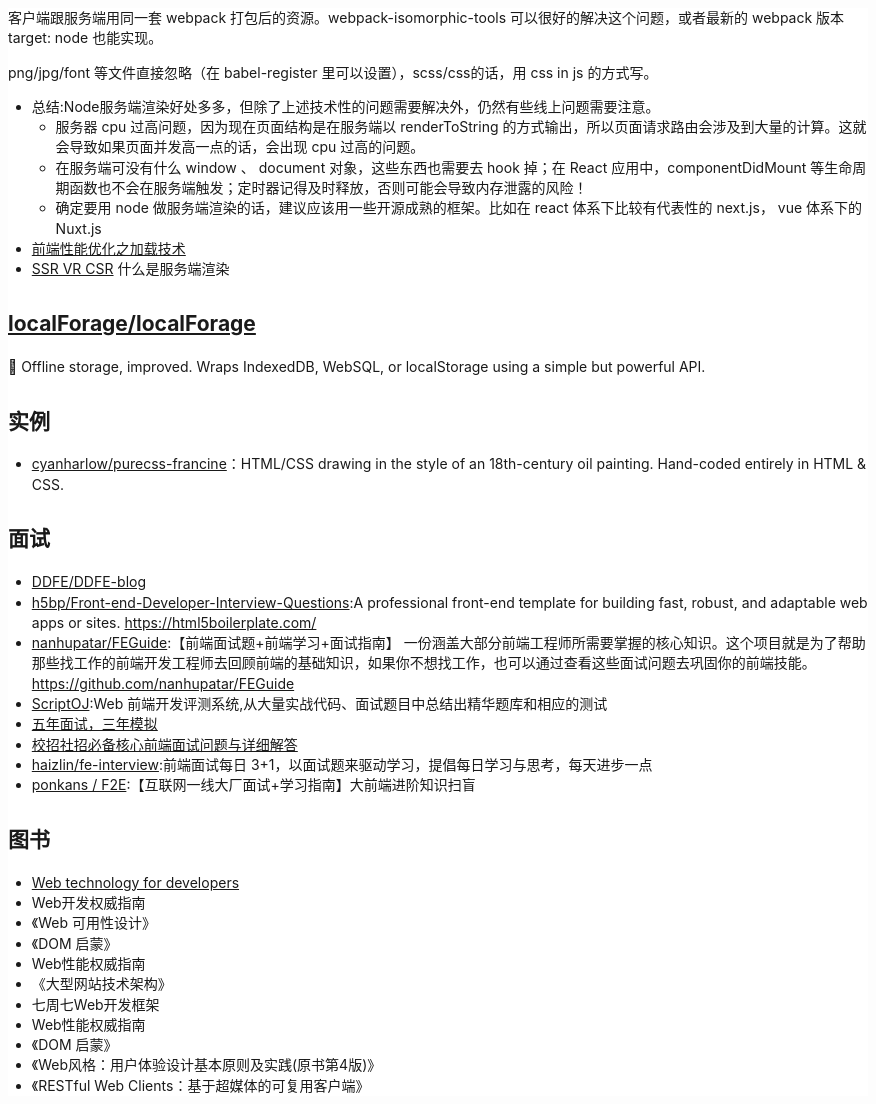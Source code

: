 客户端跟服务端用同一套 webpack 打包后的资源。webpack-isomorphic-tools 可以很好的解决这个问题，或者最新的 webpack 版本 target: node 也能实现。

png/jpg/font 等文件直接忽略（在 babel-register 里可以设置），scss/css的话，用 css in js 的方式写。

* 总结:Node服务端渲染好处多多，但除了上述技术性的问题需要解决外，仍然有些线上问题需要注意。
  - 服务器 cpu 过高问题，因为现在页面结构是在服务端以 renderToString 的方式输出，所以页面请求路由会涉及到大量的计算。这就会导致如果页面并发高一点的话，会出现 cpu 过高的问题。
  - 在服务端可没有什么 window 、 document 对象，这些东西也需要去 hook 掉；在 React 应用中，componentDidMount 等生命周期函数也不会在服务端触发；定时器记得及时释放，否则可能会导致内存泄露的风险！
  - 确定要用 node 做服务端渲染的话，建议应该用一些开源成熟的框架。比如在 react 体系下比较有代表性的 next.js， vue 体系下的 Nuxt.js
* [前端性能优化之加载技术](https://juejin.im/post/59b73ef75188253db70acdb5)
* [SSR VR CSR](https://medium.com/walmartlabs/the-benefits-of-server-side-rendering-over-client-side-rendering-5d07ff2cefe8) 什么是服务端渲染

## [localForage/localForage](https://github.com/localForage/localForage)

💾 Offline storage, improved. Wraps IndexedDB, WebSQL, or localStorage using a simple but powerful API.

## 实例

* [cyanharlow/purecss-francine](https://github.com/cyanharlow/purecss-francine)：HTML/CSS drawing in the style of an 18th-century oil painting. Hand-coded entirely in HTML & CSS.

## 面试

* [DDFE/DDFE-blog](https://github.com/DDFE/DDFE-blog)
* [h5bp/Front-end-Developer-Interview-Questions](https://github.com/h5bp/Front-end-Developer-Interview-Questions):A professional front-end template for building fast, robust, and adaptable web apps or sites. https://html5boilerplate.com/
* [nanhupatar/FEGuide](https://github.com/nanhupatar/FEGuide):【前端面试题+前端学习+面试指南】 一份涵盖大部分前端工程师所需要掌握的核心知识。这个项目就是为了帮助那些找工作的前端开发工程师去回顾前端的基础知识，如果你不想找工作，也可以通过查看这些面试问题去巩固你的前端技能。 https://github.com/nanhupatar/FEGuide
* [ScriptOJ](http://scriptoj.mangojuice.top/):Web 前端开发评测系统,从大量实战代码、面试题目中总结出精华题库和相应的测试
* [五年面试，三年模拟](https://juejin.im/post/5ca0425e51882567ce181037)
* [校招社招必备核心前端面试问题与详细解答](https://segmentfault.com/a/1190000019758067)
* [haizlin/fe-interview](https://github.com/haizlin/fe-interview):前端面试每日 3+1，以面试题来驱动学习，提倡每日学习与思考，每天进步一点
* [ponkans / F2E](https://github.com/ponkans/F2E):【互联网一线大厂面试+学习指南】大前端进阶知识扫盲

## 图书

* [Web technology for developers](https://developer.mozilla.org/en-US/docs/Web)
* Web开发权威指南
* 《Web 可用性设计》
* 《DOM 启蒙》
* Web性能权威指南
* 《大型网站技术架构》
* 七周七Web开发框架
* Web性能权威指南
* 《DOM 启蒙》
* 《Web风格：用户体验设计基本原则及实践(原书第4版)》
* 《RESTful Web Clients：基于超媒体的可复用客户端》
